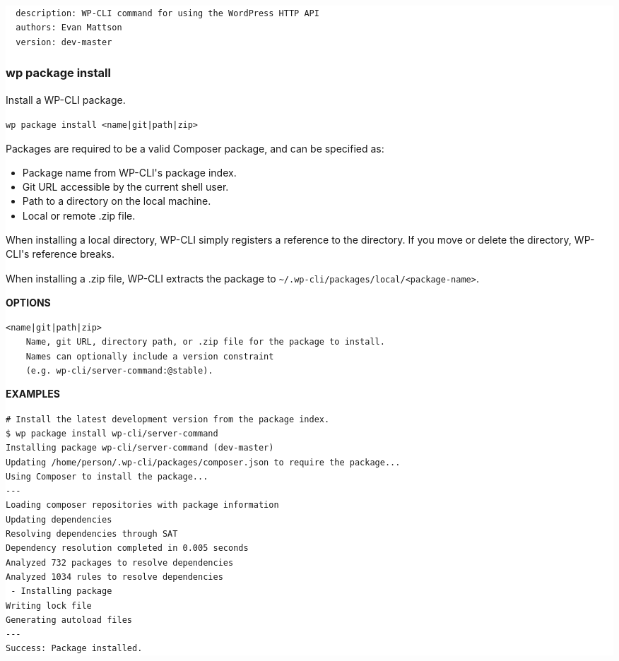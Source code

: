       description: WP-CLI command for using the WordPress HTTP API
      authors: Evan Mattson
      version: dev-master



### wp package install

Install a WP-CLI package.

~~~
wp package install <name|git|path|zip>
~~~

Packages are required to be a valid Composer package, and can be
specified as:

* Package name from WP-CLI's package index.
* Git URL accessible by the current shell user.
* Path to a directory on the local machine.
* Local or remote .zip file.

When installing a local directory, WP-CLI simply registers a
reference to the directory. If you move or delete the directory, WP-CLI's
reference breaks.

When installing a .zip file, WP-CLI extracts the package to
`~/.wp-cli/packages/local/<package-name>`.

**OPTIONS**

	<name|git|path|zip>
		Name, git URL, directory path, or .zip file for the package to install.
		Names can optionally include a version constraint
		(e.g. wp-cli/server-command:@stable).

**EXAMPLES**

    # Install the latest development version from the package index.
    $ wp package install wp-cli/server-command
    Installing package wp-cli/server-command (dev-master)
    Updating /home/person/.wp-cli/packages/composer.json to require the package...
    Using Composer to install the package...
    ---
    Loading composer repositories with package information
    Updating dependencies
    Resolving dependencies through SAT
    Dependency resolution completed in 0.005 seconds
    Analyzed 732 packages to resolve dependencies
    Analyzed 1034 rules to resolve dependencies
     - Installing package
    Writing lock file
    Generating autoload files
    ---
    Success: Package installed.
